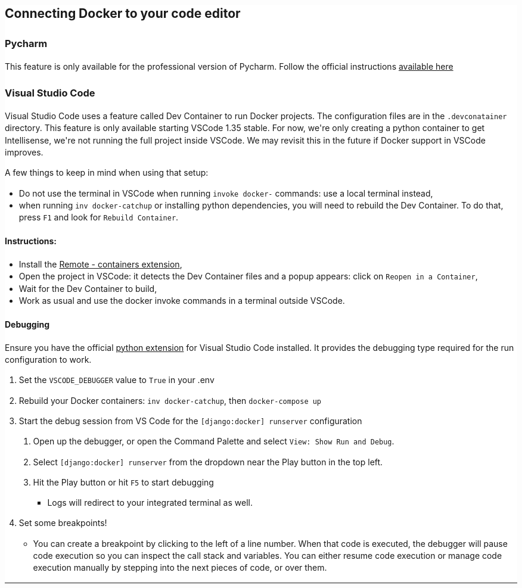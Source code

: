 ## Connecting Docker to your code editor

### Pycharm

This feature is only available for the professional version of Pycharm. Follow the official instructions [available here](https://www.jetbrains.com/help/pycharm/using-docker-as-a-remote-interpreter.html#config-docker)

### Visual Studio Code

Visual Studio Code uses a feature called Dev Container to run Docker projects. The configuration files are in the `.devconatainer` directory. This feature is only available starting VSCode 1.35 stable. For now, we're only creating a python container to get Intellisense, we're not running the full project inside VSCode. We may revisit this in the future if Docker support in VSCode improves.

A few things to keep in mind when using that setup:

- Do not use the terminal in VSCode when running `invoke docker-` commands: use a local terminal instead,
- when running `inv docker-catchup` or installing python dependencies, you will need to rebuild the Dev Container. To do that, press `F1` and look for `Rebuild Container`.

#### Instructions:

- Install the [Remote - containers extension](https://marketplace.visualstudio.com/items?itemName=ms-vscode-remote.remote-containers),
- Open the project in VSCode: it detects the Dev Container files and a popup appears: click on `Reopen in a Container`,
- Wait for the Dev Container to build,
- Work as usual and use the docker invoke commands in a terminal outside VSCode.

#### Debugging

Ensure you have the official [python extension](https://marketplace.visualstudio.com/items?itemName=ms-python.python) for Visual Studio Code installed. It provides the debugging type required for the run configuration to work.

1. Set the `VSCODE_DEBUGGER` value to `True` in your .env

2. Rebuild your Docker containers: `inv docker-catchup`, then `docker-compose up`

3. Start the debug session from VS Code for the `[django:docker] runserver` configuration

   1. Open up the debugger, or open the Command Palette and select
      `View: Show Run and Debug`.

   2. Select `[django:docker] runserver` from the dropdown near the Play button in the top left.

   3. Hit the Play button or hit `F5` to start debugging

      - Logs will redirect to your integrated terminal as well.

4. Set some breakpoints!

   - You can create a breakpoint by clicking to the left of a line number. When that code is
     executed, the debugger will pause code execution so you can inspect the call stack and
     variables. You can either resume code execution or manage code execution manually by stepping
     into the next pieces of code, or over them.

---